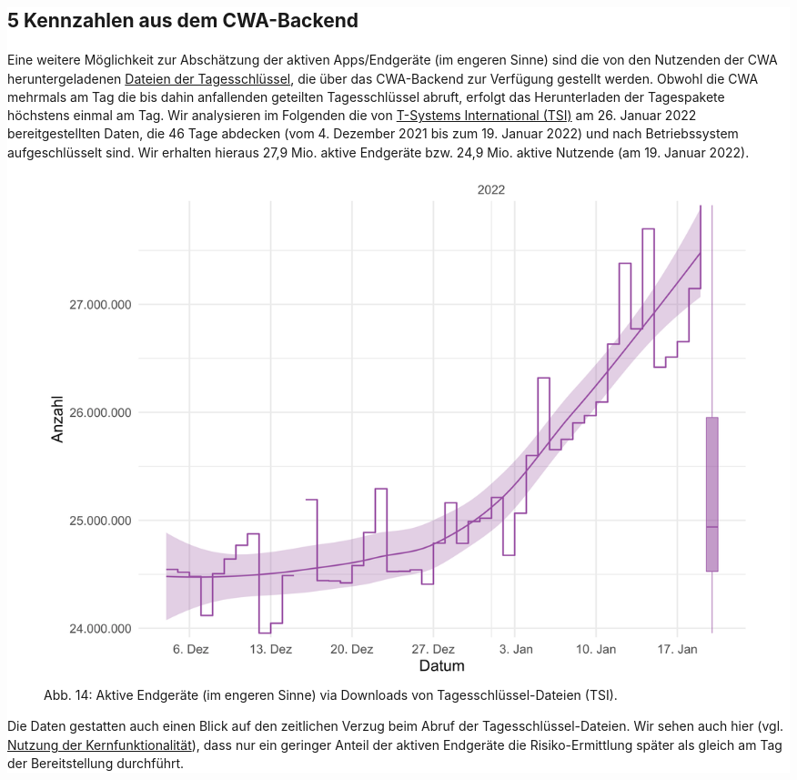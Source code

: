 ## 5 Kennzahlen aus dem CWA-Backend

Eine weitere Möglichkeit zur Abschätzung der aktiven Apps/Endgeräte (im engeren Sinne) sind die von den Nutzenden der CWA heruntergeladenen [Dateien der Tagesschlüssel](http://svc90.main.px.t-online.de/version/v1/diagnosis-keys/country/DE/date), die über das CWA-Backend zur Verfügung gestellt werden. Obwohl die CWA mehrmals am Tag die bis dahin anfallenden geteilten Tagesschlüssel abruft, erfolgt das Herunterladen der Tagespakete höchstens einmal am Tag. Wir analysieren im Folgenden die von [T-Systems International (TSI)](https://www.t-systems.com/) am 26. Januar 2022 bereitgestellten Daten, die 46 Tage abdecken (vom 4. Dezember 2021 bis zum 19. Januar 2022) und nach Betriebssystem aufgeschlüsselt sind. Wir erhalten hieraus 27,9 Mio. aktive Endgeräte bzw. 24,9 Mio. aktive Nutzende (am 19. Januar 2022).

<figure>
    <img src="./tsi_ad_plot_de.png" class="figure-img img-fluid" alt="Aktive Endgeräte (im engeren Sinne) via Downloads von Tagesschlüssel-Dateien (TSI)."/>
    <figcaption aria-hidden="true">Abb. 14: Aktive Endgeräte (im engeren Sinne) via Downloads von Tagesschlüssel-Dateien (TSI).</figcaption>
</figure>

Die Daten gestatten auch einen Blick auf den zeitlichen Verzug beim Abruf der Tagesschlüssel-Dateien. Wir sehen auch hier (vgl. [Nutzung der Kernfunktionalität](#32-nutzung-der-kernfunktionalit%C3%A4t)), dass nur ein geringer Anteil der aktiven Endgeräte die Risiko-Ermittlung später als gleich am Tag der Bereitstellung durchführt.
